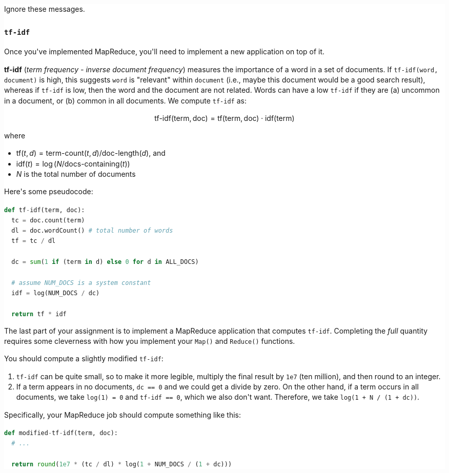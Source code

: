 Ignore these messages.

### `tf-idf`

Once you've implemented MapReduce, you'll need to implement a new application on top of it.

**tf-idf** (_term frequency - inverse document frequency_) measures the importance of a word in a set of documents. If `tf-idf(word, document)` is high, this suggests `word` is "relevant" within `document` (i.e., maybe this document would be a good search result), whereas if `tf-idf` is low, then the word and the document are not related. Words can have a low `tf-idf` if they are (a) uncommon in a document, or (b) common in all documents. We compute `tf-idf` as:

$$
\textrm{tf-idf}(\mathsf{term}, \mathsf{doc})=\mathrm{tf}(\mathsf{term}, \mathsf{doc})\cdot\mathrm{idf}(\mathsf{term})
$$

where
- $\mathrm{tf}(t, d)=\textrm{term-count}(t, d)/\textrm{doc-length}(d)$, and
- $\mathrm{idf}(t)=\log(N/\textrm{docs-containing}(t))$
- $N$ is the total number of documents

Here's some pseudocode:

```python
def tf-idf(term, doc):
  tc = doc.count(term)
  dl = doc.wordCount() # total number of words
  tf = tc / dl

  dc = sum(1 if (term in d) else 0 for d in ALL_DOCS)

  # assume NUM_DOCS is a system constant
  idf = log(NUM_DOCS / dc)

  return tf * idf
```

The last part of your assignment is to implement a MapReduce application that computes `tf-idf`. Completing the _full_ quantity requires some cleverness with how you implement your `Map()` and `Reduce()` functions.

You should compute a slightly modified `tf-idf`:

1. `tf-idf` can be quite small, so to make it more legible, multiply the final result by `1e7` (ten million), and then round to an integer.
2. If a term appears in no documents, `dc == 0` and we could get a divide by zero. On the other hand, if a term occurs in all documents, we take `log(1) = 0` and `tf-idf == 0`, which we also don't want. Therefore, we take `log(1 + N / (1 + dc))`.

Specifically, your MapReduce job should compute something like this:

```python
def modified-tf-idf(term, doc):
  # ...

  return round(1e7 * (tc / dl) * log(1 + NUM_DOCS / (1 + dc)))
```
